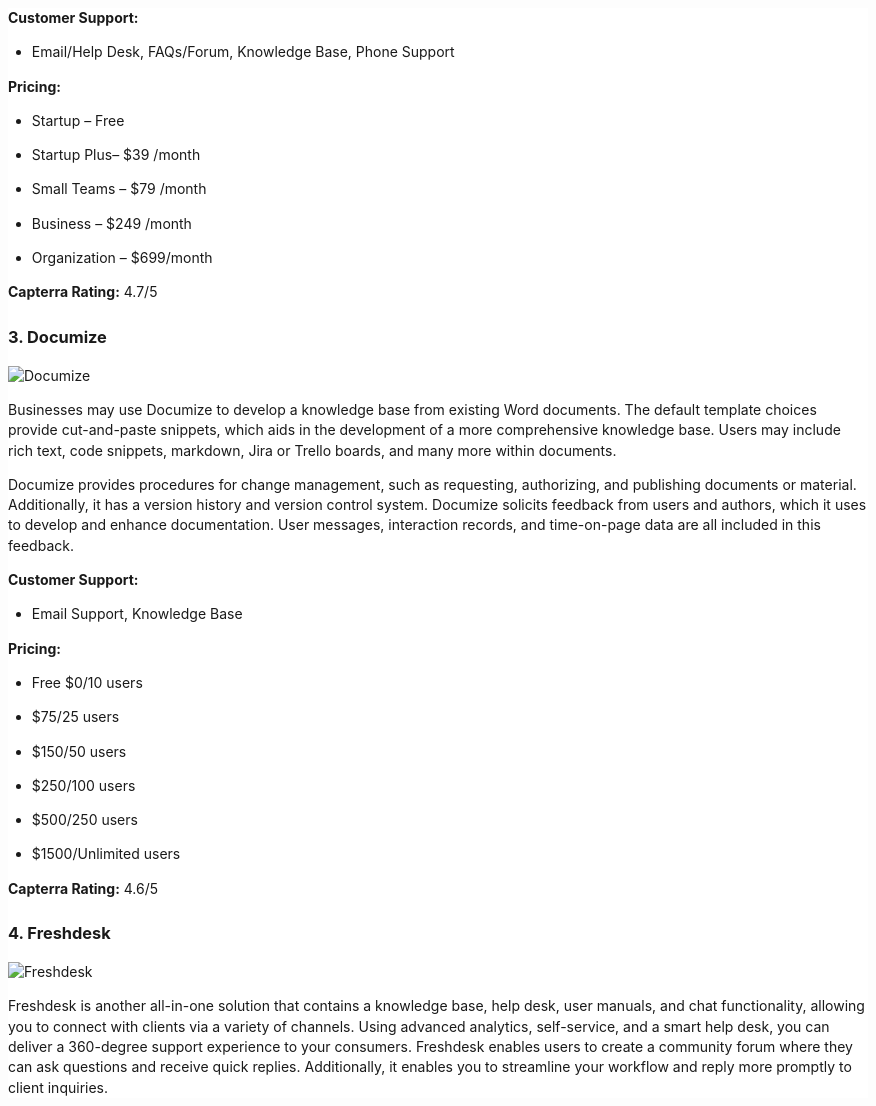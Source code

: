 **Customer Support:**

* Email/Help Desk, FAQs/Forum, Knowledge Base, Phone Support

**Pricing:**

* Startup – Free

* Startup Plus– $39 /month

* Small Teams – $79 /month

* Business – $249 /month

* Organization – $699/month

**Capterra Rating:** 4.7/5

### 3. Documize

![Documize](https://cdn.docsie.io/workspace_WxPJSQ5gsES8Bzjxy/doc_ydgtE07E6Rp4AMmKv/file_GnP0c419zSlQwu8I0/boo_Iebiil2U1sriACOKe/fdb9874c-a73f-e010-3bb1-99665391a464image.png)

Businesses may use Documize to develop a knowledge base from existing Word documents. The default template choices provide cut-and-paste snippets, which aids in the development of a more comprehensive knowledge base. Users may include rich text, code snippets, markdown, Jira or Trello boards, and many more within documents.

Documize provides procedures for change management, such as requesting, authorizing, and publishing documents or material. Additionally, it has a version history and version control system. Documize solicits feedback from users and authors, which it uses to develop and enhance documentation. User messages, interaction records, and time-on-page data are all included in this feedback.

**Customer Support:**

* Email Support, Knowledge Base

**Pricing:**

* Free $0/10 users

* $75/25 users

* $150/50 users

* $250/100 users

* $500/250 users

* $1500/Unlimited users

**Capterra Rating:** 4.6/5

### 4. Freshdesk

![Freshdesk](https://cdn.docsie.io/workspace_WxPJSQ5gsES8Bzjxy/doc_ydgtE07E6Rp4AMmKv/file_lAJM3HeqaWzzXYmUR/boo_Iebiil2U1sriACOKe/ba311be6-177e-8db4-f453-5f2b8e141f8bimage.png)

Freshdesk is another all-in-one solution that contains a knowledge base, help desk, user manuals, and chat functionality, allowing you to connect with clients via a variety of channels. Using advanced analytics, self-service, and a smart help desk, you can deliver a 360-degree support experience to your consumers. Freshdesk enables users to create a community forum where they can ask questions and receive quick replies. Additionally, it enables you to streamline your workflow and reply more promptly to client inquiries.
